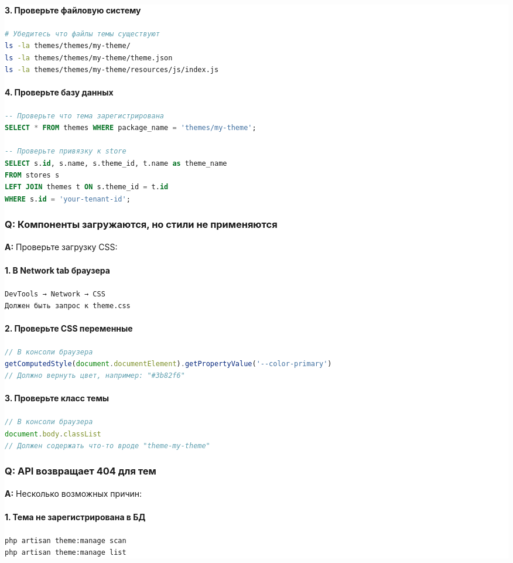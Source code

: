 #### 3. Проверьте файловую систему

```bash
# Убедитесь что файлы темы существуют
ls -la themes/themes/my-theme/
ls -la themes/themes/my-theme/theme.json
ls -la themes/themes/my-theme/resources/js/index.js
```

#### 4. Проверьте базу данных

```sql
-- Проверьте что тема зарегистрирована
SELECT * FROM themes WHERE package_name = 'themes/my-theme';

-- Проверьте привязку к store
SELECT s.id, s.name, s.theme_id, t.name as theme_name 
FROM stores s 
LEFT JOIN themes t ON s.theme_id = t.id 
WHERE s.id = 'your-tenant-id';
```

### Q: Компоненты загружаются, но стили не применяются

**A:** Проверьте загрузку CSS:

#### 1. В Network tab браузера

```
DevTools → Network → CSS
Должен быть запрос к theme.css
```

#### 2. Проверьте CSS переменные

```javascript
// В консоли браузера
getComputedStyle(document.documentElement).getPropertyValue('--color-primary')
// Должно вернуть цвет, например: "#3b82f6"
```

#### 3. Проверьте класс темы

```javascript
// В консоли браузера
document.body.classList
// Должен содержать что-то вроде "theme-my-theme"
```

### Q: API возвращает 404 для тем

**A:** Несколько возможных причин:

#### 1. Тема не зарегистрирована в БД

```bash
php artisan theme:manage scan
php artisan theme:manage list
```
